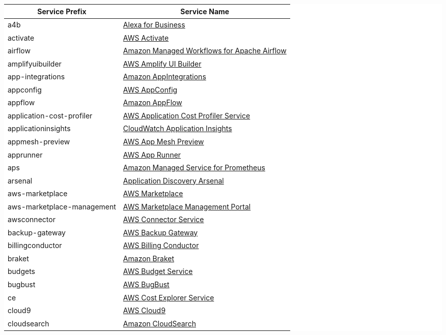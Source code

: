 | Service Prefix                  | Service Name                                                                                                                                                                                |
|---------------------------------|---------------------------------------------------------------------------------------------------------------------------------------------------------------------------------------------|
| a4b                             | [Alexa for Business](https://docs.aws.amazon.com/service-authorization/latest/reference/list_alexaforbusiness.html)                                                                         |
| activate                        | [AWS Activate](https://docs.aws.amazon.com/service-authorization/latest/reference/list_awsactivate.html)                                                                                    |
| airflow                         | [Amazon Managed Workflows for Apache Airflow](https://docs.aws.amazon.com/service-authorization/latest/reference/list_amazonmanagedworkflowsforapacheairflow.html)                          |
| amplifyuibuilder                | [AWS Amplify UI Builder](https://docs.aws.amazon.com/service-authorization/latest/reference/list_awsamplifyuibuilder.html)                                                                  |
| app-integrations                | [Amazon AppIntegrations](https://docs.aws.amazon.com/service-authorization/latest/reference/list_amazonappintegrations.html)                                                                |
| appconfig                       | [AWS AppConfig](https://docs.aws.amazon.com/service-authorization/latest/reference/list_awsappconfig.html)                                                                                  |
| appflow                         | [Amazon AppFlow](https://docs.aws.amazon.com/service-authorization/latest/reference/list_amazonappflow.html)                                                                                |
| application-cost-profiler       | [AWS Application Cost Profiler Service](https://docs.aws.amazon.com/service-authorization/latest/reference/list_awsapplicationcostprofilerservice.html)                                     |
| applicationinsights             | [CloudWatch Application Insights](https://docs.aws.amazon.com/service-authorization/latest/reference/list_cloudwatchapplicationinsights.html)                                               |
| appmesh-preview                 | [AWS App Mesh Preview](https://docs.aws.amazon.com/service-authorization/latest/reference/list_awsappmeshpreview.html)                                                                      |
| apprunner                       | [AWS App Runner](https://docs.aws.amazon.com/service-authorization/latest/reference/list_awsapprunner.html)                                                                                 |
| aps                             | [Amazon Managed Service for Prometheus](https://docs.aws.amazon.com/service-authorization/latest/reference/list_amazonmanagedserviceforprometheus.html)                                     |
| arsenal                         | [Application Discovery Arsenal](https://docs.aws.amazon.com/service-authorization/latest/reference/list_applicationdiscoveryarsenal.html)                                                   |
| aws-marketplace                 | [AWS Marketplace](https://docs.aws.amazon.com/service-authorization/latest/reference/list_awsmarketplace.html)                                                                              |
| aws-marketplace-management      | [AWS Marketplace Management Portal](https://docs.aws.amazon.com/service-authorization/latest/reference/list_awsmarketplacemanagementportal.html)                                            |
| awsconnector                    | [AWS Connector Service](https://docs.aws.amazon.com/service-authorization/latest/reference/list_awsconnectorservice.html)                                                                   |
| backup-gateway                  | [AWS Backup Gateway](https://docs.aws.amazon.com/service-authorization/latest/reference/list_awsbackupgateway.html)                                                                         |
| billingconductor                | [AWS Billing Conductor](https://docs.aws.amazon.com/service-authorization/latest/reference/list_awsbillingconductor.html)                                                                   |
| braket                          | [Amazon Braket](https://docs.aws.amazon.com/service-authorization/latest/reference/list_amazonbraket.html)                                                                                  |
| budgets                         | [AWS Budget Service](https://docs.aws.amazon.com/service-authorization/latest/reference/list_awsbudgetservice.html)                                                                         |
| bugbust                         | [AWS BugBust](https://docs.aws.amazon.com/service-authorization/latest/reference/list_awsbugbust.html)                                                                                      |
| ce                              | [AWS Cost Explorer Service](https://docs.aws.amazon.com/service-authorization/latest/reference/list_awscostexplorerservice.html)                                                            |
| cloud9                          | [AWS Cloud9](https://docs.aws.amazon.com/service-authorization/latest/reference/list_awscloud9.html)                                                                                        |
| cloudsearch                     | [Amazon CloudSearch](https://docs.aws.amazon.com/service-authorization/latest/reference/list_amazoncloudsearch.html)                                                                        |